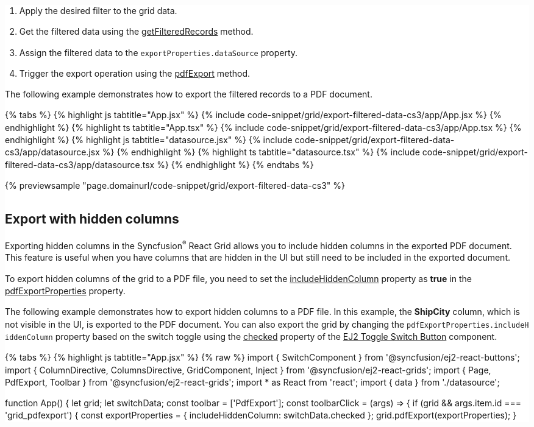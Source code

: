 1. Apply the desired filter to the grid data.

2. Get the filtered data using the [getFilteredRecords](https://ej2.syncfusion.com/documentation/api/grid/#getfilteredrecords) method.

3. Assign the filtered data to the `exportProperties.dataSource` property.

4. Trigger the export operation using the [pdfExport](https://ej2.syncfusion.com/react/documentation/api/grid/#pdfexport) method.

The following example demonstrates how to export the filtered records to a PDF document.

{% tabs %}
{% highlight js tabtitle="App.jsx" %}
{% include code-snippet/grid/export-filtered-data-cs3/app/App.jsx %}
{% endhighlight %}
{% highlight ts tabtitle="App.tsx" %}
{% include code-snippet/grid/export-filtered-data-cs3/app/App.tsx %}
{% endhighlight %}
{% highlight js tabtitle="datasource.jsx" %}
{% include code-snippet/grid/export-filtered-data-cs3/app/datasource.jsx %}
{% endhighlight %}
{% highlight ts tabtitle="datasource.tsx" %}
{% include code-snippet/grid/export-filtered-data-cs3/app/datasource.tsx %}
{% endhighlight %}
{% endtabs %}

 {% previewsample "page.domainurl/code-snippet/grid/export-filtered-data-cs3" %}

## Export with hidden columns

Exporting hidden columns in the Syncfusion<sup style="font-size:70%">&reg;</sup> React Grid allows you to include hidden columns in the exported PDF document. This feature is useful when you have columns that are hidden in the UI but still need to be included in the exported document.

To export hidden columns of the grid to a PDF file, you need to set the [includeHiddenColumn](https://ej2.syncfusion.com/react/documentation/api/grid/pdfExportProperties/#includehiddencolumn) property as **true** in the [pdfExportProperties](https://ej2.syncfusion.com/react/documentation/api/grid/pdfExportProperties/) property.

The following example demonstrates how to export hidden columns to a PDF file. In this example, the **ShipCity** column, which is not visible in the UI, is exported to the PDF document. You can also export the grid by changing the `pdfExportProperties.includeHiddenColumn` property based on the switch toggle using the [checked](https://ej2.syncfusion.com/react/documentation/api/switch/#checked) property of the [EJ2 Toggle Switch Button](https://ej2.syncfusion.com/react/documentation/switch/getting-started) component.

{% tabs %}
{% highlight js tabtitle="App.jsx" %}
{% raw %}
import { SwitchComponent } from '@syncfusion/ej2-react-buttons';
import { ColumnDirective, ColumnsDirective, GridComponent, Inject } from '@syncfusion/ej2-react-grids';
import { Page, PdfExport, Toolbar } from '@syncfusion/ej2-react-grids';
import * as React from 'react';
import { data } from './datasource';

function App() {
  let grid;
  let switchData;
  const toolbar = ['PdfExport'];
  const toolbarClick = (args) => {
    if (grid && args.item.id === 'grid_pdfexport') {
      const exportProperties = {
        includeHiddenColumn: switchData.checked
      };
      grid.pdfExport(exportProperties);
    }
